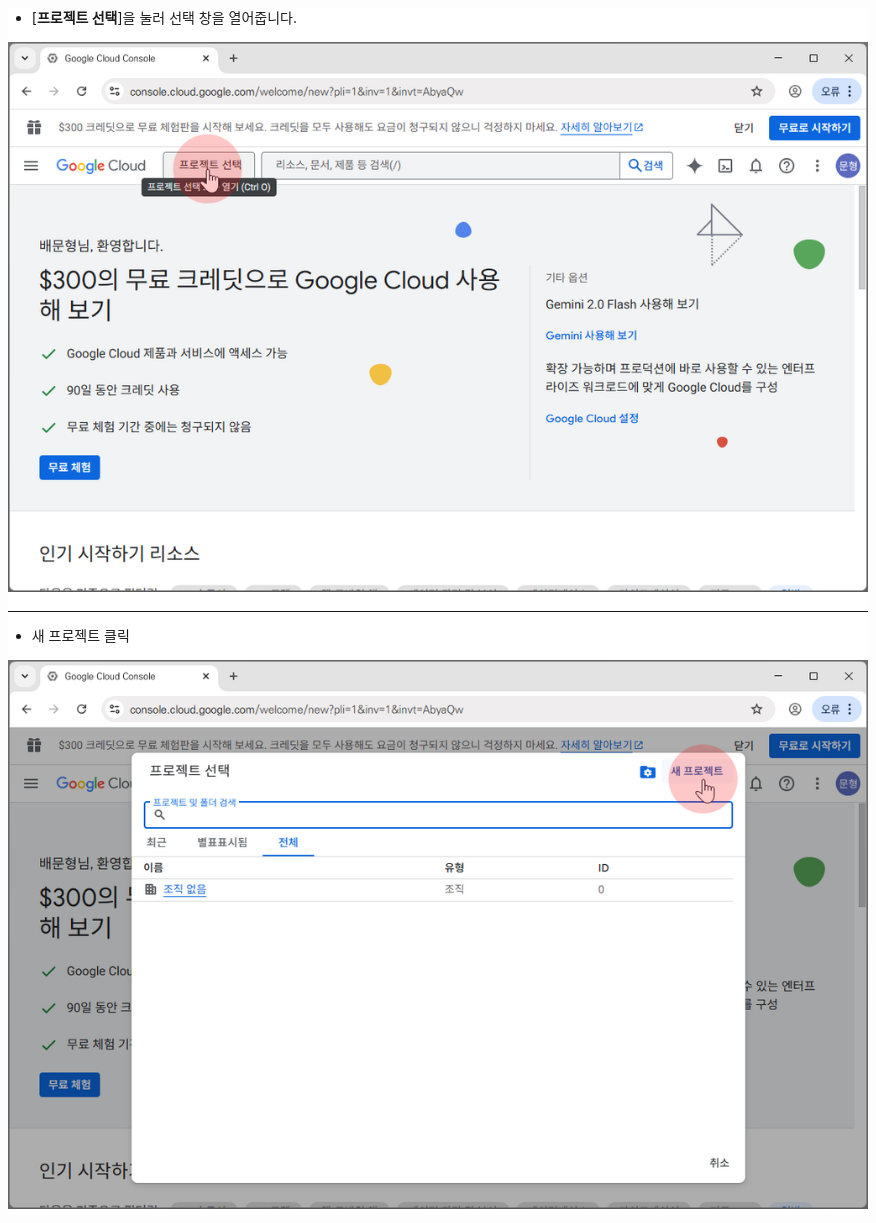 
- [**프로젝트 선택**]을 눌러 선택 창을 열어줍니다.

![](attachments/make-gmail-08.png)

---

- 새 프로젝트 클릭

![](attachments/make-gmail-09.png)